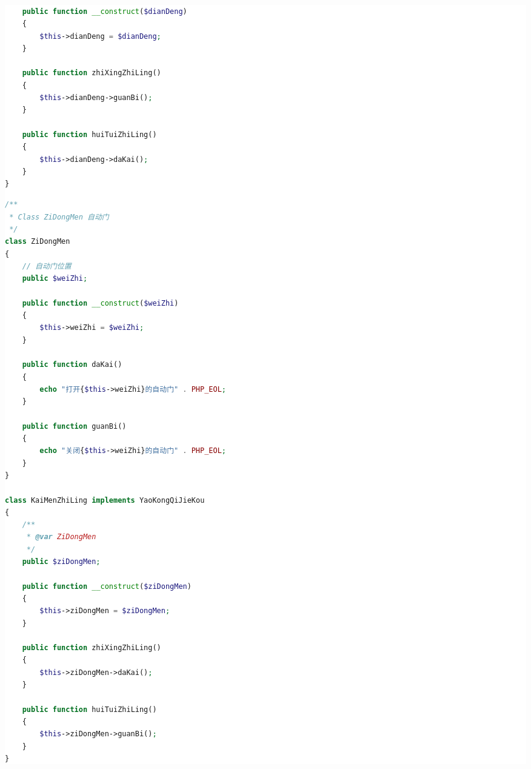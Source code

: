 ```php
    public function __construct($dianDeng)
    {
        $this->dianDeng = $dianDeng;
    }

    public function zhiXingZhiLing()
    {
        $this->dianDeng->guanBi();
    }

    public function huiTuiZhiLing()
    {
        $this->dianDeng->daKai();
    }
}
```

```php
/**
 * Class ZiDongMen 自动门
 */
class ZiDongMen
{
    // 自动门位置
    public $weiZhi;

    public function __construct($weiZhi)
    {
        $this->weiZhi = $weiZhi;
    }

    public function daKai()
    {
        echo "打开{$this->weiZhi}的自动门" . PHP_EOL;
    }

    public function guanBi()
    {
        echo "关闭{$this->weiZhi}的自动门" . PHP_EOL;
    }
}

class KaiMenZhiLing implements YaoKongQiJieKou
{
    /**
     * @var ZiDongMen
     */
    public $ziDongMen;

    public function __construct($ziDongMen)
    {
        $this->ziDongMen = $ziDongMen;
    }

    public function zhiXingZhiLing()
    {
        $this->ziDongMen->daKai();
    }

    public function huiTuiZhiLing()
    {
        $this->ziDongMen->guanBi();
    }
}
```